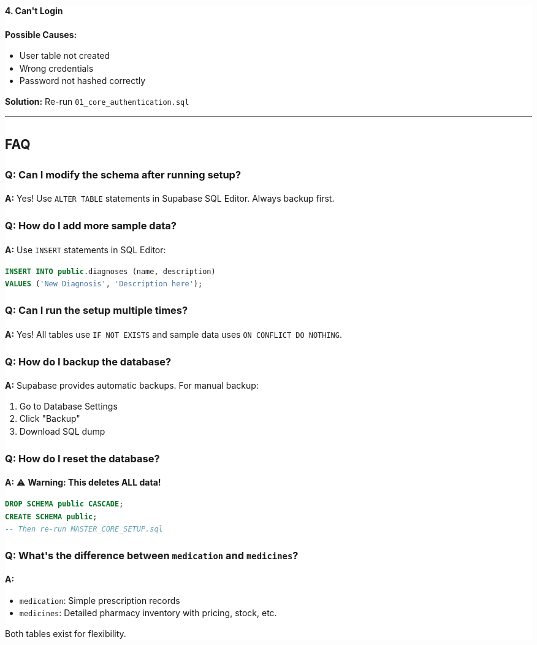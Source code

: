 #### 4. Can't Login

**Possible Causes:**
- User table not created
- Wrong credentials
- Password not hashed correctly

**Solution:** Re-run `01_core_authentication.sql`

---

## FAQ

### Q: Can I modify the schema after running setup?

**A:** Yes! Use `ALTER TABLE` statements in Supabase SQL Editor. Always backup first.

### Q: How do I add more sample data?

**A:** Use `INSERT` statements in SQL Editor:

```sql
INSERT INTO public.diagnoses (name, description)
VALUES ('New Diagnosis', 'Description here');
```

### Q: Can I run the setup multiple times?

**A:** Yes! All tables use `IF NOT EXISTS` and sample data uses `ON CONFLICT DO NOTHING`.

### Q: How do I backup the database?

**A:** Supabase provides automatic backups. For manual backup:
1. Go to Database Settings
2. Click "Backup"
3. Download SQL dump

### Q: How do I reset the database?

**A:** ⚠️ **Warning: This deletes ALL data!**

```sql
DROP SCHEMA public CASCADE;
CREATE SCHEMA public;
-- Then re-run MASTER_CORE_SETUP.sql
```

### Q: What's the difference between `medication` and `medicines`?

**A:**
- `medication`: Simple prescription records
- `medicines`: Detailed pharmacy inventory with pricing, stock, etc.

Both tables exist for flexibility.
